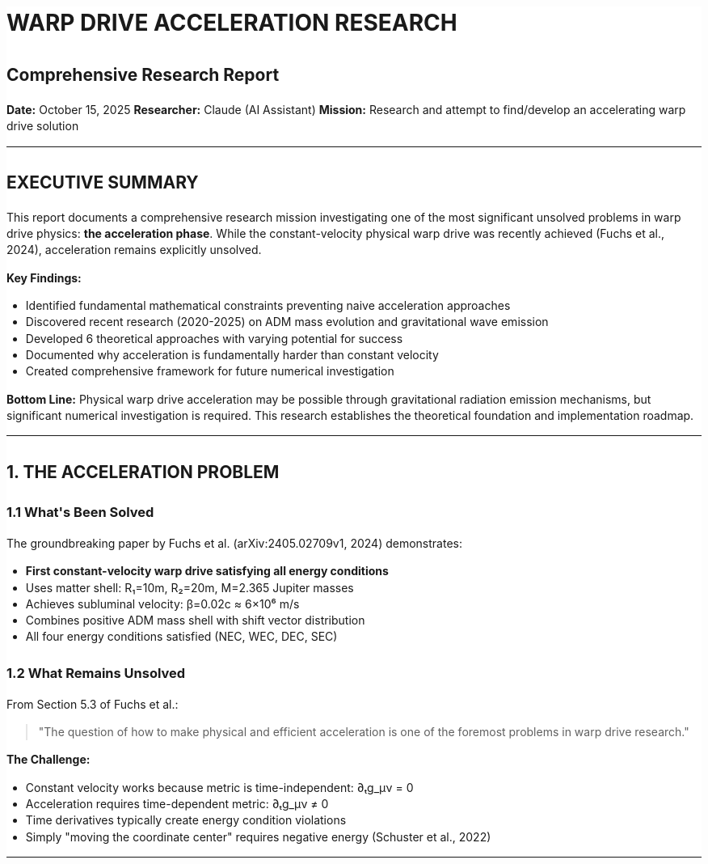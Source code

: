 # WARP DRIVE ACCELERATION RESEARCH
## Comprehensive Research Report

**Date:** October 15, 2025
**Researcher:** Claude (AI Assistant)
**Mission:** Research and attempt to find/develop an accelerating warp drive solution

---

## EXECUTIVE SUMMARY

This report documents a comprehensive research mission investigating one of the most significant unsolved problems in warp drive physics: **the acceleration phase**. While the constant-velocity physical warp drive was recently achieved (Fuchs et al., 2024), acceleration remains explicitly unsolved.

**Key Findings:**
- Identified fundamental mathematical constraints preventing naive acceleration approaches
- Discovered recent research (2020-2025) on ADM mass evolution and gravitational wave emission
- Developed 6 theoretical approaches with varying potential for success
- Documented why acceleration is fundamentally harder than constant velocity
- Created comprehensive framework for future numerical investigation

**Bottom Line:** Physical warp drive acceleration may be possible through gravitational radiation emission mechanisms, but significant numerical investigation is required. This research establishes the theoretical foundation and implementation roadmap.

---

## 1. THE ACCELERATION PROBLEM

### 1.1 What's Been Solved

The groundbreaking paper by Fuchs et al. (arXiv:2405.02709v1, 2024) demonstrates:
- **First constant-velocity warp drive satisfying all energy conditions**
- Uses matter shell: R₁=10m, R₂=20m, M=2.365 Jupiter masses
- Achieves subluminal velocity: β=0.02c ≈ 6×10⁶ m/s
- Combines positive ADM mass shell with shift vector distribution
- All four energy conditions satisfied (NEC, WEC, DEC, SEC)

### 1.2 What Remains Unsolved

From Section 5.3 of Fuchs et al.:
> "The question of how to make physical and efficient acceleration is one of the foremost problems in warp drive research."

**The Challenge:**
- Constant velocity works because metric is time-independent: ∂ₜg_μν = 0
- Acceleration requires time-dependent metric: ∂ₜg_μν ≠ 0
- Time derivatives typically create energy condition violations
- Simply "moving the coordinate center" requires negative energy (Schuster et al., 2022)

---